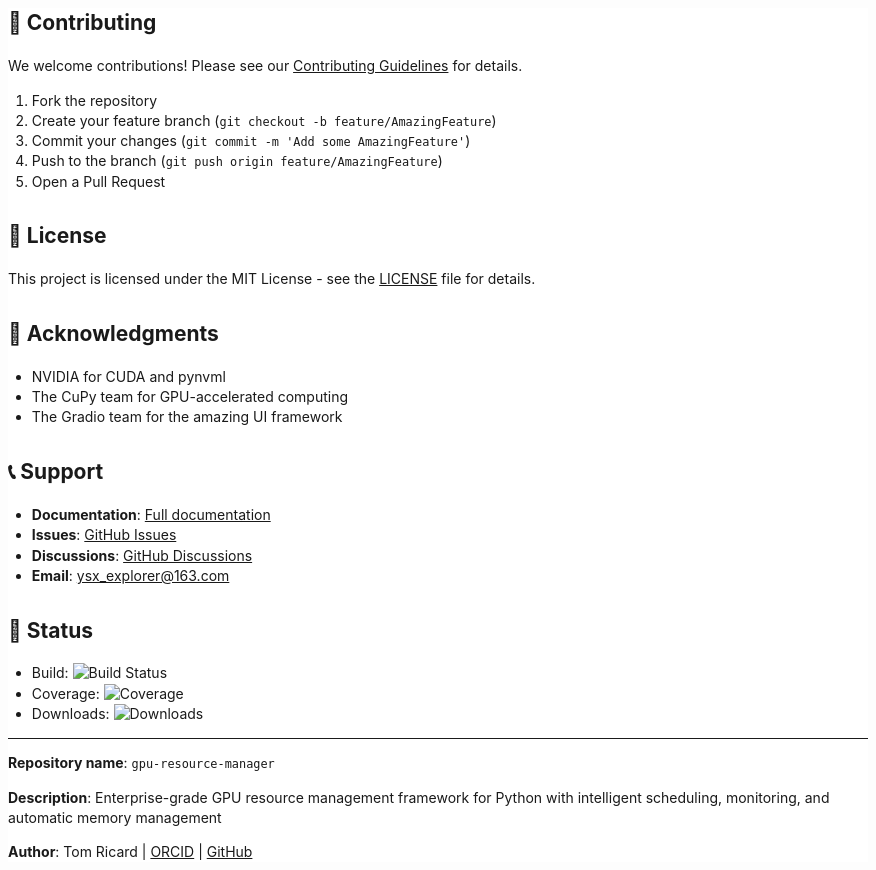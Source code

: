 ## 🤝 Contributing

We welcome contributions! Please see our [Contributing Guidelines](CONTRIBUTING.md) for details.

1. Fork the repository
2. Create your feature branch (`git checkout -b feature/AmazingFeature`)
3. Commit your changes (`git commit -m 'Add some AmazingFeature'`)
4. Push to the branch (`git push origin feature/AmazingFeature`)
5. Open a Pull Request

## 📝 License

This project is licensed under the MIT License - see the [LICENSE](LICENSE) file for details.

## 🙏 Acknowledgments

- NVIDIA for CUDA and pynvml
- The CuPy team for GPU-accelerated computing
- The Gradio team for the amazing UI framework

## 📞 Support

- **Documentation**: [Full documentation](https://gpu-resource-manager.readthedocs.io)
- **Issues**: [GitHub Issues](https://github.com/laicai0810/gpu-resource-manager/issues)
- **Discussions**: [GitHub Discussions](https://github.com/laicai0810/gpu-resource-manager/discussions)
- **Email**: ysx_explorer@163.com

## 🚦 Status

- Build: ![Build Status](https://img.shields.io/github/workflow/status/laicai0810/gpu-resource-manager/CI)
- Coverage: ![Coverage](https://img.shields.io/codecov/c/github/laicai0810/gpu-resource-manager)
- Downloads: ![Downloads](https://img.shields.io/pypi/dm/gpu-resource-manager)

---

**Repository name**: `gpu-resource-manager`

**Description**: Enterprise-grade GPU resource management framework for Python with intelligent scheduling, monitoring, and automatic memory management

**Author**: Tom Ricard | [ORCID](https://orcid.org/0009-0000-3839-9676) | [GitHub](https://github.com/laicai0810)